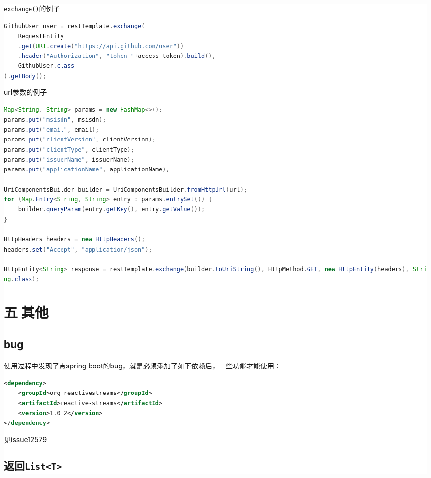 
`exchange()`的例子

```java
GithubUser user = restTemplate.exchange(
    RequestEntity
    .get(URI.create("https://api.github.com/user"))
    .header("Authorization", "token "+access_token).build(),
    GithubUser.class
).getBody();
```

url参数的例子

```java
Map<String, String> params = new HashMap<>();
params.put("msisdn", msisdn);
params.put("email", email);
params.put("clientVersion", clientVersion);
params.put("clientType", clientType);
params.put("issuerName", issuerName);
params.put("applicationName", applicationName);

UriComponentsBuilder builder = UriComponentsBuilder.fromHttpUrl(url);
for (Map.Entry<String, String> entry : params.entrySet()) {
    builder.queryParam(entry.getKey(), entry.getValue());
}

HttpHeaders headers = new HttpHeaders();
headers.set("Accept", "application/json");

HttpEntity<String> response = restTemplate.exchange(builder.toUriString(), HttpMethod.GET, new HttpEntity(headers), String.class);
```



# 五 其他

## bug

使用过程中发现了点spring boot的bug，就是必须添加了如下依赖后，一些功能才能使用：

```xml
<dependency>
	<groupId>org.reactivestreams</groupId>
	<artifactId>reactive-streams</artifactId>
	<version>1.0.2</version>
</dependency>
```

见[issue12579](<https://github.com/spring-projects/spring-boot/issues/12579>)

## 返回`List<T>`
